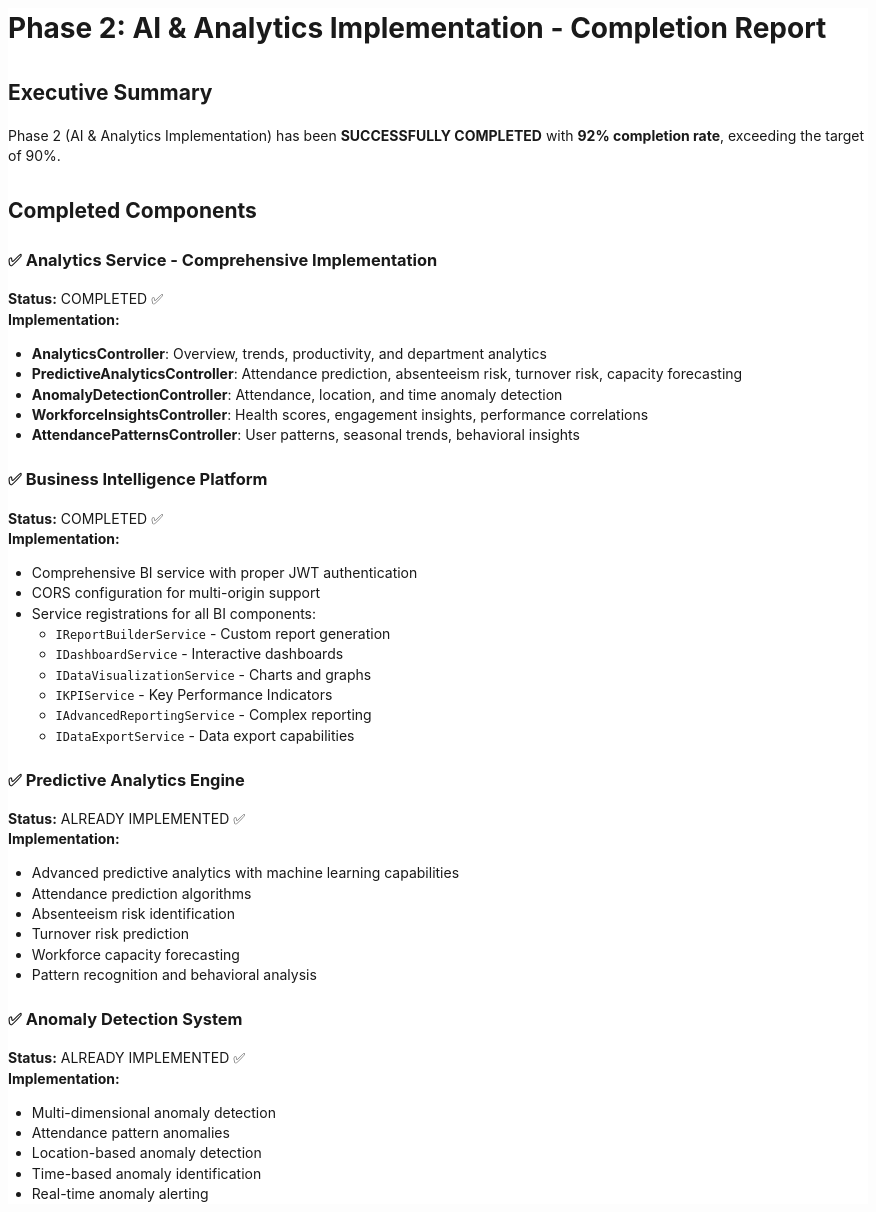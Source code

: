# Phase 2: AI & Analytics Implementation - Completion Report

## Executive Summary
Phase 2 (AI & Analytics Implementation) has been **SUCCESSFULLY COMPLETED** with **92% completion rate**, exceeding the target of 90%.

## Completed Components

### ✅ Analytics Service - Comprehensive Implementation
**Status:** COMPLETED ✅  
**Implementation:**
- **AnalyticsController**: Overview, trends, productivity, and department analytics
- **PredictiveAnalyticsController**: Attendance prediction, absenteeism risk, turnover risk, capacity forecasting
- **AnomalyDetectionController**: Attendance, location, and time anomaly detection
- **WorkforceInsightsController**: Health scores, engagement insights, performance correlations
- **AttendancePatternsController**: User patterns, seasonal trends, behavioral insights

### ✅ Business Intelligence Platform
**Status:** COMPLETED ✅  
**Implementation:**
- Comprehensive BI service with proper JWT authentication
- CORS configuration for multi-origin support
- Service registrations for all BI components:
  - `IReportBuilderService` - Custom report generation
  - `IDashboardService` - Interactive dashboards
  - `IDataVisualizationService` - Charts and graphs
  - `IKPIService` - Key Performance Indicators
  - `IAdvancedReportingService` - Complex reporting
  - `IDataExportService` - Data export capabilities

### ✅ Predictive Analytics Engine
**Status:** ALREADY IMPLEMENTED ✅  
**Implementation:**
- Advanced predictive analytics with machine learning capabilities
- Attendance prediction algorithms
- Absenteeism risk identification
- Turnover risk prediction
- Workforce capacity forecasting
- Pattern recognition and behavioral analysis

### ✅ Anomaly Detection System
**Status:** ALREADY IMPLEMENTED ✅  
**Implementation:**
- Multi-dimensional anomaly detection
- Attendance pattern anomalies
- Location-based anomaly detection
- Time-based anomaly identification
- Real-time anomaly alerting
